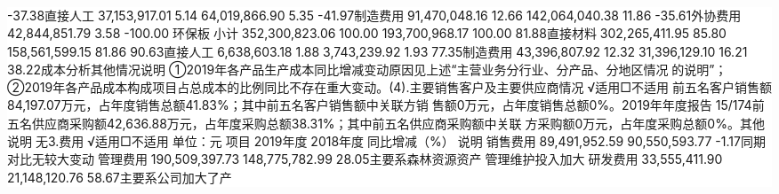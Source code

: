 -37.38直接人工
37,153,917.01
5.14
64,019,866.90
5.35
-41.97制造费用
91,470,048.16
12.66
142,064,040.38
11.86
-35.61外协费用42,844,851.79
3.58
-100.00
环保板
小计
352,300,823.06
100.00
193,700,968.17
100.00
81.88直接材料
302,265,411.95
85.80
158,561,599.15
81.86
90.63直接人工
6,638,603.18
1.88
3,743,239.92
1.93
77.35制造费用
43,396,807.92
12.32
31,396,129.10
16.21
38.22成本分析其他情况说明
①2019年各产品生产成本同比增减变动原因见上述“主营业务分行业、分产品、分地区情况
的说明”；
②2019年各产品成本构成项目占总成本的比例同比不存在重大变动。(4).主要销售客户及主要供应商情况
√适用□不适用
前五名客户销售额84,197.07万元，占年度销售总额41.83%；其中前五名客户销售额中关联方销
售额0万元，占年度销售总额0%。2019年年度报告
15/174前五名供应商采购额42,636.88万元，占年度采购总额38.31%；其中前五名供应商采购额中关联
方采购额0万元，占年度采购总额0%。其他说明
无3.费用
√适用□不适用
单位：元
项目
2019年度
2018年度
同比增减（%）
说明
销售费用
89,491,952.59
90,550,593.77
-1.17同期对比无较大变动
管理费用
190,509,397.73
148,775,782.99
28.05主要系森林资源资产
管理维护投入加大
研发费用
33,555,411.90
21,148,120.76
58.67主要系公司加大了产